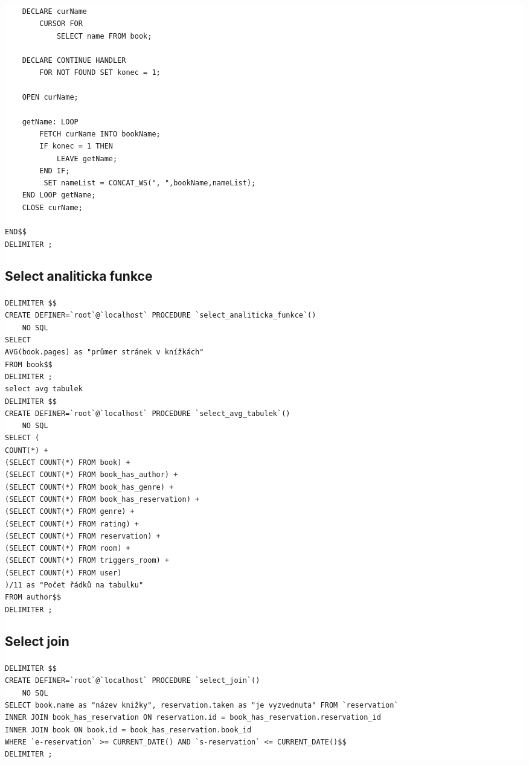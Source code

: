 ```
    DECLARE curName
        CURSOR FOR
            SELECT name FROM book;

    DECLARE CONTINUE HANDLER
        FOR NOT FOUND SET konec = 1;

    OPEN curName;

    getName: LOOP
        FETCH curName INTO bookName;
        IF konec = 1 THEN
            LEAVE getName;
        END IF;
         SET nameList = CONCAT_WS(", ",bookName,nameList);
    END LOOP getName;
    CLOSE curName;

END$$
DELIMITER ;
```
## Select analiticka funkce
```
DELIMITER $$
CREATE DEFINER=`root`@`localhost` PROCEDURE `select_analiticka_funkce`()
    NO SQL
SELECT
AVG(book.pages) as "průmer stránek v knížkách"
FROM book$$
DELIMITER ;
select avg tabulek
DELIMITER $$
CREATE DEFINER=`root`@`localhost` PROCEDURE `select_avg_tabulek`()
    NO SQL
SELECT (
COUNT(*) +
(SELECT COUNT(*) FROM book) +
(SELECT COUNT(*) FROM book_has_author) +
(SELECT COUNT(*) FROM book_has_genre) +
(SELECT COUNT(*) FROM book_has_reservation) +
(SELECT COUNT(*) FROM genre) +
(SELECT COUNT(*) FROM rating) +
(SELECT COUNT(*) FROM reservation) +
(SELECT COUNT(*) FROM room) +
(SELECT COUNT(*) FROM triggers_room) +
(SELECT COUNT(*) FROM user)
)/11 as "Počet řádků na tabulku"
FROM author$$
DELIMITER ;
```
## Select join
```
DELIMITER $$
CREATE DEFINER=`root`@`localhost` PROCEDURE `select_join`()
    NO SQL
SELECT book.name as "název knižky", reservation.taken as "je vyzvednuta" FROM `reservation`
INNER JOIN book_has_reservation ON reservation.id = book_has_reservation.reservation_id
INNER JOIN book ON book.id = book_has_reservation.book_id
WHERE `e-reservation` >= CURRENT_DATE() AND `s-reservation` <= CURRENT_DATE()$$
DELIMITER ;
```
